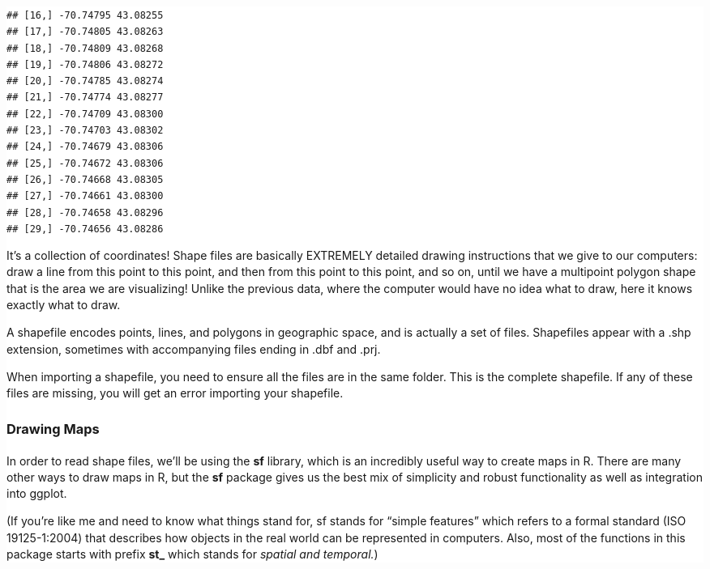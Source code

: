     ## [16,] -70.74795 43.08255
    ## [17,] -70.74805 43.08263
    ## [18,] -70.74809 43.08268
    ## [19,] -70.74806 43.08272
    ## [20,] -70.74785 43.08274
    ## [21,] -70.74774 43.08277
    ## [22,] -70.74709 43.08300
    ## [23,] -70.74703 43.08302
    ## [24,] -70.74679 43.08306
    ## [25,] -70.74672 43.08306
    ## [26,] -70.74668 43.08305
    ## [27,] -70.74661 43.08300
    ## [28,] -70.74658 43.08296
    ## [29,] -70.74656 43.08286

It’s a collection of coordinates! Shape files are basically EXTREMELY
detailed drawing instructions that we give to our computers: draw a line
from this point to this point, and then from this point to this point,
and so on, until we have a multipoint polygon shape that is the area we
are visualizing! Unlike the previous data, where the computer would have
no idea what to draw, here it knows exactly what to draw.

A shapefile encodes points, lines, and polygons in geographic space, and
is actually a set of files. Shapefiles appear with a .shp extension,
sometimes with accompanying files ending in .dbf and .prj.

When importing a shapefile, you need to ensure all the files are in the
same folder. This is the complete shapefile. If any of these files are
missing, you will get an error importing your shapefile.

### Drawing Maps

In order to read shape files, we’ll be using the **sf** library, which
is an incredibly useful way to create maps in R. There are many other
ways to draw maps in R, but the **sf** package gives us the best mix of
simplicity and robust functionality as well as integration into ggplot.

(If you’re like me and need to know what things stand for, sf stands for
“simple features” which refers to a formal standard (ISO 19125-1:2004)
that describes how objects in the real world can be represented in
computers. Also, most of the functions in this package starts with
prefix **st\_** which stands for *spatial and temporal.*)
